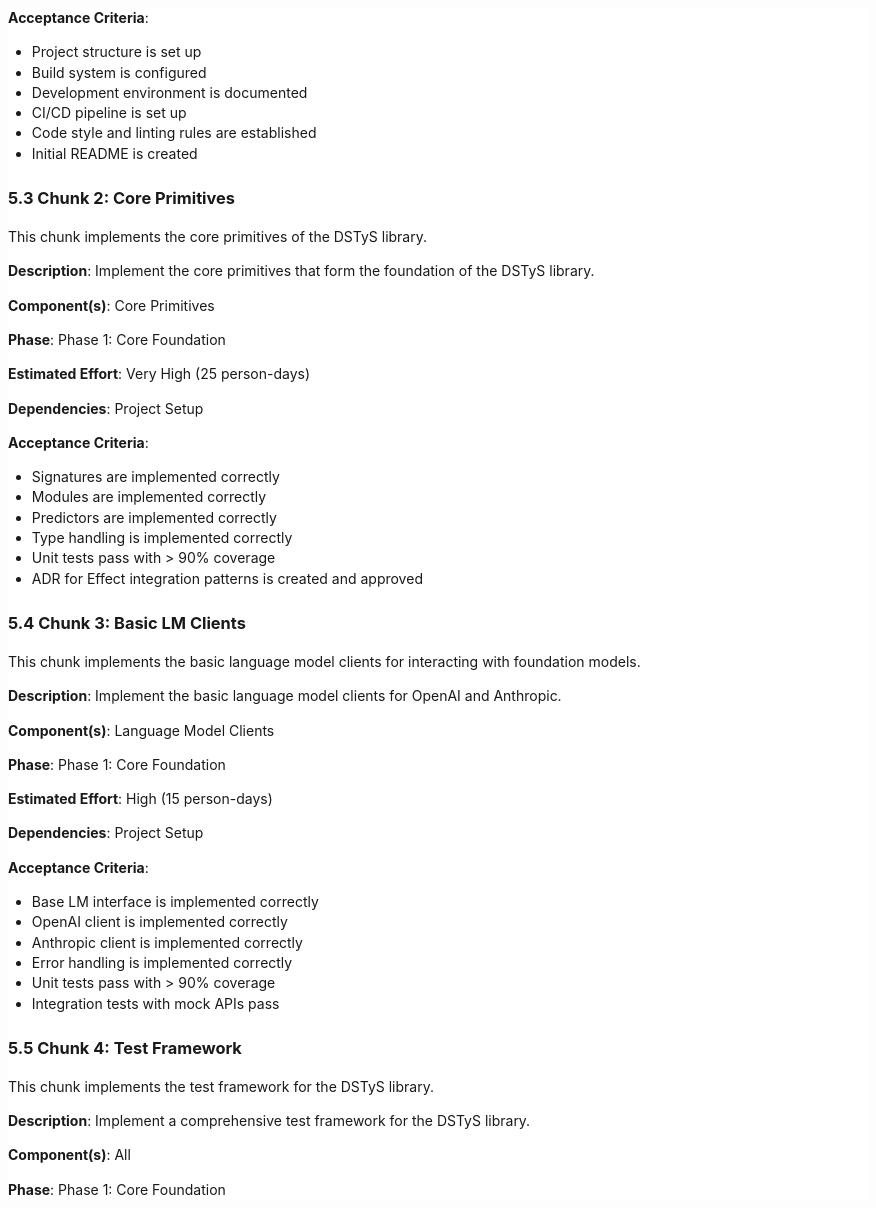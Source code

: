 **Acceptance Criteria**:
- Project structure is set up
- Build system is configured
- Development environment is documented
- CI/CD pipeline is set up
- Code style and linting rules are established
- Initial README is created

### 5.3 Chunk 2: Core Primitives
This chunk implements the core primitives of the DSTyS library.

**Description**: Implement the core primitives that form the foundation of the DSTyS library.

**Component(s)**: Core Primitives

**Phase**: Phase 1: Core Foundation

**Estimated Effort**: Very High (25 person-days)

**Dependencies**: Project Setup

**Acceptance Criteria**:
- Signatures are implemented correctly
- Modules are implemented correctly
- Predictors are implemented correctly
- Type handling is implemented correctly
- Unit tests pass with > 90% coverage
- ADR for Effect integration patterns is created and approved

### 5.4 Chunk 3: Basic LM Clients
This chunk implements the basic language model clients for interacting with foundation models.

**Description**: Implement the basic language model clients for OpenAI and Anthropic.

**Component(s)**: Language Model Clients

**Phase**: Phase 1: Core Foundation

**Estimated Effort**: High (15 person-days)

**Dependencies**: Project Setup

**Acceptance Criteria**:
- Base LM interface is implemented correctly
- OpenAI client is implemented correctly
- Anthropic client is implemented correctly
- Error handling is implemented correctly
- Unit tests pass with > 90% coverage
- Integration tests with mock APIs pass
### 5.5 Chunk 4: Test Framework
This chunk implements the test framework for the DSTyS library.

**Description**: Implement a comprehensive test framework for the DSTyS library.

**Component(s)**: All

**Phase**: Phase 1: Core Foundation
